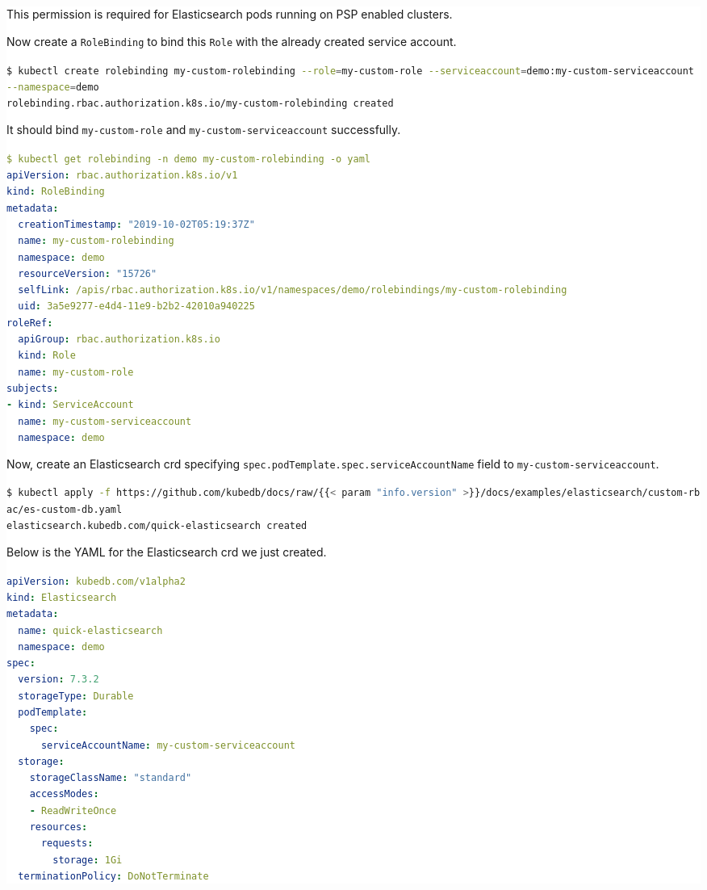 This permission is required for Elasticsearch pods running on PSP enabled clusters.

Now create a `RoleBinding` to bind this `Role` with the already created service account.

```bash
$ kubectl create rolebinding my-custom-rolebinding --role=my-custom-role --serviceaccount=demo:my-custom-serviceaccount --namespace=demo
rolebinding.rbac.authorization.k8s.io/my-custom-rolebinding created

```

It should bind `my-custom-role` and `my-custom-serviceaccount` successfully.

```yaml
$ kubectl get rolebinding -n demo my-custom-rolebinding -o yaml
apiVersion: rbac.authorization.k8s.io/v1
kind: RoleBinding
metadata:
  creationTimestamp: "2019-10-02T05:19:37Z"
  name: my-custom-rolebinding
  namespace: demo
  resourceVersion: "15726"
  selfLink: /apis/rbac.authorization.k8s.io/v1/namespaces/demo/rolebindings/my-custom-rolebinding
  uid: 3a5e9277-e4d4-11e9-b2b2-42010a940225
roleRef:
  apiGroup: rbac.authorization.k8s.io
  kind: Role
  name: my-custom-role
subjects:
- kind: ServiceAccount
  name: my-custom-serviceaccount
  namespace: demo
```

Now, create an Elasticsearch crd specifying `spec.podTemplate.spec.serviceAccountName` field to `my-custom-serviceaccount`.

```bash
$ kubectl apply -f https://github.com/kubedb/docs/raw/{{< param "info.version" >}}/docs/examples/elasticsearch/custom-rbac/es-custom-db.yaml
elasticsearch.kubedb.com/quick-elasticsearch created
```

Below is the YAML for the Elasticsearch crd we just created.

```yaml
apiVersion: kubedb.com/v1alpha2
kind: Elasticsearch
metadata:
  name: quick-elasticsearch
  namespace: demo
spec:
  version: 7.3.2
  storageType: Durable
  podTemplate:
    spec:
      serviceAccountName: my-custom-serviceaccount
  storage:
    storageClassName: "standard"
    accessModes:
    - ReadWriteOnce
    resources:
      requests:
        storage: 1Gi
  terminationPolicy: DoNotTerminate
```
